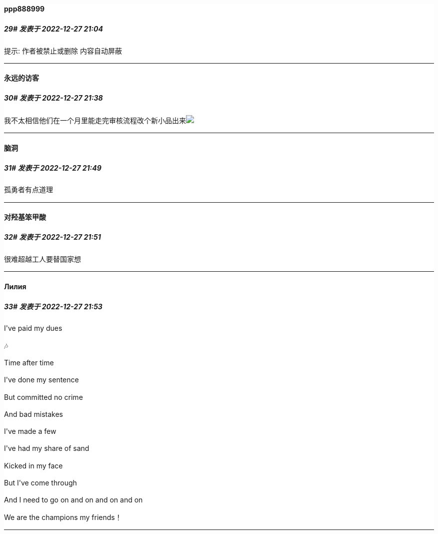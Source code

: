####  ppp888999  
##### 29#       发表于 2022-12-27 21:04

提示: 作者被禁止或删除 内容自动屏蔽

*****

####  永远的访客  
##### 30#       发表于 2022-12-27 21:38

我不太相信他们在一个月里能走完审核流程改个新小品出来<img src="https://static.saraba1st.com/image/smiley/face2017/066.png" referrerpolicy="no-referrer">



*****

####  脑洞  
##### 31#       发表于 2022-12-27 21:49

孤勇者有点道理

*****

####  对羟基笨甲酸  
##### 32#       发表于 2022-12-27 21:51

很难超越工人要替国家想

*****

####  Лилия  
##### 33#       发表于 2022-12-27 21:53

I've paid my dues

🎶

Time after time

I've done my sentence

But committed no crime

And bad mistakes

I've made a few

I've had my share of sand

Kicked in my face

But I've come through

And I need to go on and on and on and on

We are the champions my friends！

*****

